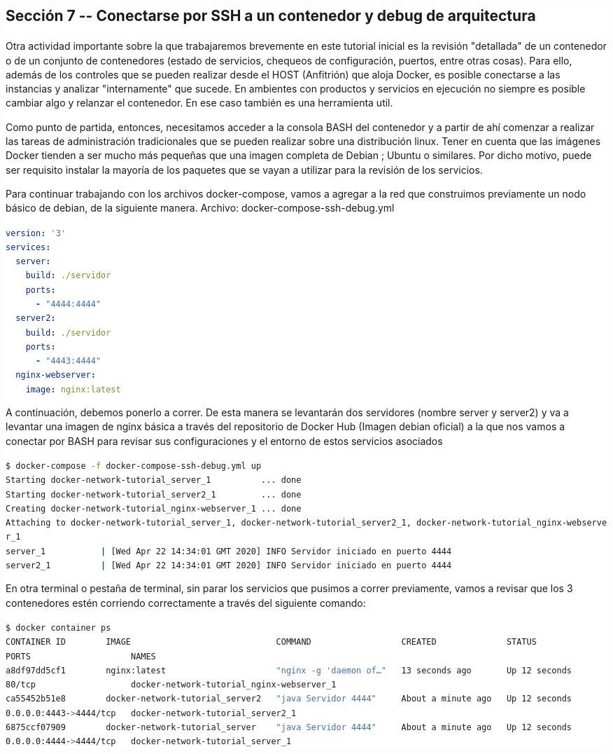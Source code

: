 ## Sección 7 -- Conectarse por SSH a un contenedor y debug de arquitectura
Otra actividad importante sobre la que trabajaremos brevemente en este tutorial inicial es la revisión "detallada" de un contenedor o de un conjunto de contenedores (estado de servicios, chequeos de configuración, puertos, entre otras cosas).  Para ello, además de los controles que se pueden realizar desde el HOST (Anfitrión) que aloja Docker, es posible conectarse a las instancias y analizar "internamente" que sucede. En ambientes con productos y servicios en ejecución no siempre es posible cambiar algo y relanzar el contenedor.  En ese caso también es una herramienta util.

Como punto de partida, entonces, necesitamos acceder a la consola BASH del contenedor y a partir de ahí comenzar a realizar las tareas de administración tradicionales que se pueden realizar sobre una distribución linux.  Tener en cuenta que las imágenes Docker tienden a ser mucho más pequeñas que una imagen completa de Debian ; Ubuntu o similares.  Por dicho motivo, puede ser requisito instalar la mayoría de los paquetes que se vayan a utilizar para la revisión de los servicios.

Para continuar trabajando con los archivos docker-compose, vamos a agregar a la red que construimos previamente un nodo básico de debian, de la siguiente manera.
Archivo: docker-compose-ssh-debug.yml
```yaml
version: '3'
services:
  server:
    build: ./servidor
    ports:
      - "4444:4444"
  server2:
    build: ./servidor
    ports:
      - "4443:4444"
  nginx-webserver:
    image: nginx:latest
```

A continuación, debemos ponerlo a correr.  De esta manera se levantarán dos servidores (nombre server y server2) y va a levantar una imagen de nginx básica a través del repositorio de Docker Hub (Imagen debian oficial) a la que nos vamos a conectar por BASH para revisar sus configuraciones y el entorno de estos servicios asociados
```bash
$ docker-compose -f docker-compose-ssh-debug.yml up
Starting docker-network-tutorial_server_1          ... done
Starting docker-network-tutorial_server2_1         ... done
Creating docker-network-tutorial_nginx-webserver_1 ... done
Attaching to docker-network-tutorial_server_1, docker-network-tutorial_server2_1, docker-network-tutorial_nginx-webserver_1
server_1           | [Wed Apr 22 14:34:01 GMT 2020] INFO Servidor iniciado en puerto 4444
server2_1          | [Wed Apr 22 14:34:01 GMT 2020] INFO Servidor iniciado en puerto 4444
```

En otra terminal o pestaña de terminal, sin parar los servicios que pusimos a correr previamente, vamos a revisar que los 3 contenedores estén corriendo correctamente a través del siguiente comando:
```bash
$ docker container ps 
CONTAINER ID        IMAGE                             COMMAND                  CREATED              STATUS              PORTS                    NAMES
a8df97dd5cf1        nginx:latest                      "nginx -g 'daemon of…"   13 seconds ago       Up 12 seconds       80/tcp                   docker-network-tutorial_nginx-webserver_1
ca55452b51e8        docker-network-tutorial_server2   "java Servidor 4444"     About a minute ago   Up 12 seconds       0.0.0.0:4443->4444/tcp   docker-network-tutorial_server2_1
6875ccf07909        docker-network-tutorial_server    "java Servidor 4444"     About a minute ago   Up 12 seconds       0.0.0.0:4444->4444/tcp   docker-network-tutorial_server_1
```
